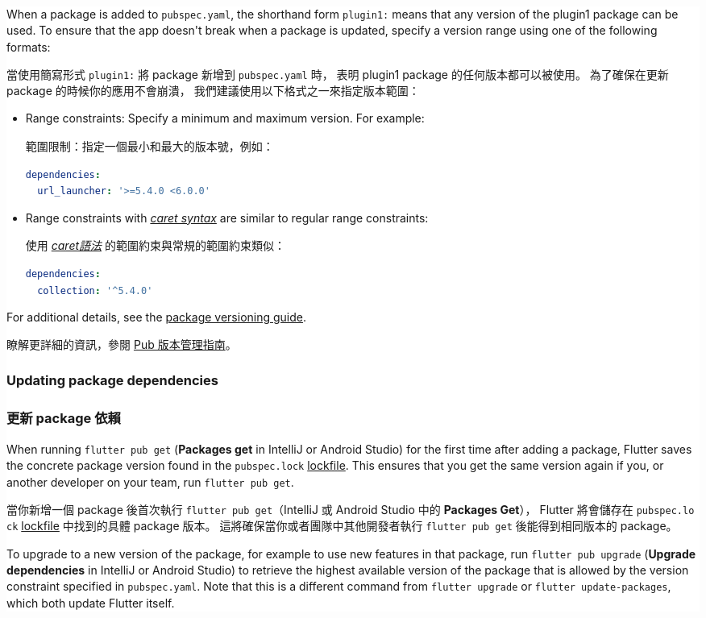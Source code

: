 When a package is added to `pubspec.yaml`,
the shorthand form `plugin1:` means that any
version of the plugin1 package can be used.
To ensure that the app doesn't break when a
package is updated,
specify a version range using one of the
following formats:

當使用簡寫形式 `plugin1:` 將 package 新增到 `pubspec.yaml` 時，
表明 plugin1 package 的任何版本都可以被使用。
為了確保在更新 package 的時候你的應用不會崩潰，
我們建議使用以下格式之一來指定版本範圍：

* Range constraints: Specify a minimum and maximum version. For example:

  範圍限制：指定一個最小和最大的版本號，例如：

  ```yaml
  dependencies:
    url_launcher: '>=5.4.0 <6.0.0'
  ```

* Range constraints with [*caret syntax*][]
  are similar to regular range constraints:

  使用 [*caret語法*][*caret syntax*] 的範圍約束與常規的範圍約束類似：
  
  ```yaml
  dependencies:
    collection: '^5.4.0'
  ```

For additional details,
see the [package versioning guide][].

瞭解更詳細的資訊，參閱 [Pub 版本管理指南][package versioning guide]。

### Updating package dependencies

### 更新 package 依賴

When running `flutter pub get` (**Packages get** in IntelliJ
or Android Studio) for the first time after adding a package,
Flutter saves the concrete package version found in the `pubspec.lock`
[lockfile][]. This ensures that you get the same version again
if you, or another developer on your team, run `flutter pub get`.

當你新增一個 package 後首次執行
`flutter pub get`（IntelliJ 或 Android Studio 中的 **Packages Get**），
Flutter 將會儲存在 `pubspec.lock` [lockfile][] 中找到的具體 package 版本。
這將確保當你或者團隊中其他開發者執行
`flutter pub get` 後能得到相同版本的 package。

To upgrade to a new version of the package,
for example to use new features in that package,
run `flutter pub upgrade`
(**Upgrade dependencies** in IntelliJ or Android Studio)
to retrieve the highest available version of the package
that is allowed by the version constraint specified in
`pubspec.yaml`.
Note that this is a different command from
`flutter upgrade` or `flutter update-packages`,
which both update Flutter itself.


[CocoaPods]: https://guides.cocoapods.org/syntax/podspec.html#dependency
[Gradle modules]: https://docs.gradle.org/current/userguide/introduction_dependency_management.html
[Adding assets and images]: {{site.url}}/development/ui/assets-and-images
[Android plugins]: {{site.pub}}/flutter/packages?platform=android
[`battery`]: {{site.pub-pkg}}/battery
[*caret syntax*]: {{site.dart-site}}/tools/pub/dependencies#caret-syntax
[CocoaPods]: https://guides.cocoapods.org/syntax/podspec.html#dependency
[`css_colors`]: {{site.pub-pkg}}/css_colors
[css_colors example]: #css-example
[write a custom package]: {{site.url}}/development/packages-and-plugins/developing-packages
[developing packages]: {{site.url}}/development/packages-and-plugins/developing-packages
[`fluro`]: {{site.pub-pkg}}/fluro
[Flutter Favorites]: {{site.pub}}/flutter/favorites
[Flutter Favorites program]: {{site.url}}/development/packages-and-plugins/favorites
[Flutter landing page]: {{site.pub}}/flutter
[FlutterFire]: {{site.repo.plugins}}/blob/master/FlutterFire.md
[Gradle modules]: https://docs.gradle.org/current/userguide/declaring_dependencies.html
[`http`]: {{site.url}}/cookbook/networking/fetch-data
[Installing tab]: {{site.pub-pkg}}/css_colors/install
[iOS plugins]: {{site.pub}}/flutter/packages?platform=ios
[Linux plugins]: {{site.pub-pkg}}?q=platform%3Alinux
[lockfile]: {{site.dart-site}}/tools/pub/glossary#lockfile
[macOS plugins]: {{site.pub-pkg}}?q=platform%3Amacos
[Package dependencies]: {{site.dart-site}}/tools/pub/dependencies
[package versioning guide]: {{site.dart-site}}/tools/pub/versioning
[pub.dev]: {{site.pub}}
[`url_launcher`]: {{site.pub-pkg}}/url_launcher
[`url_launcher` versions]: {{site.pub-pkg}}/url_launcher/versions
[version ranges]: {{site.dart-site}}/tools/pub/dependencies#version-constraints
[web plugins]: {{site.pub}}/flutter/packages?platform=web
[Windows plugins]: {{site.pub-pkg}}?q=platform%3Awindows